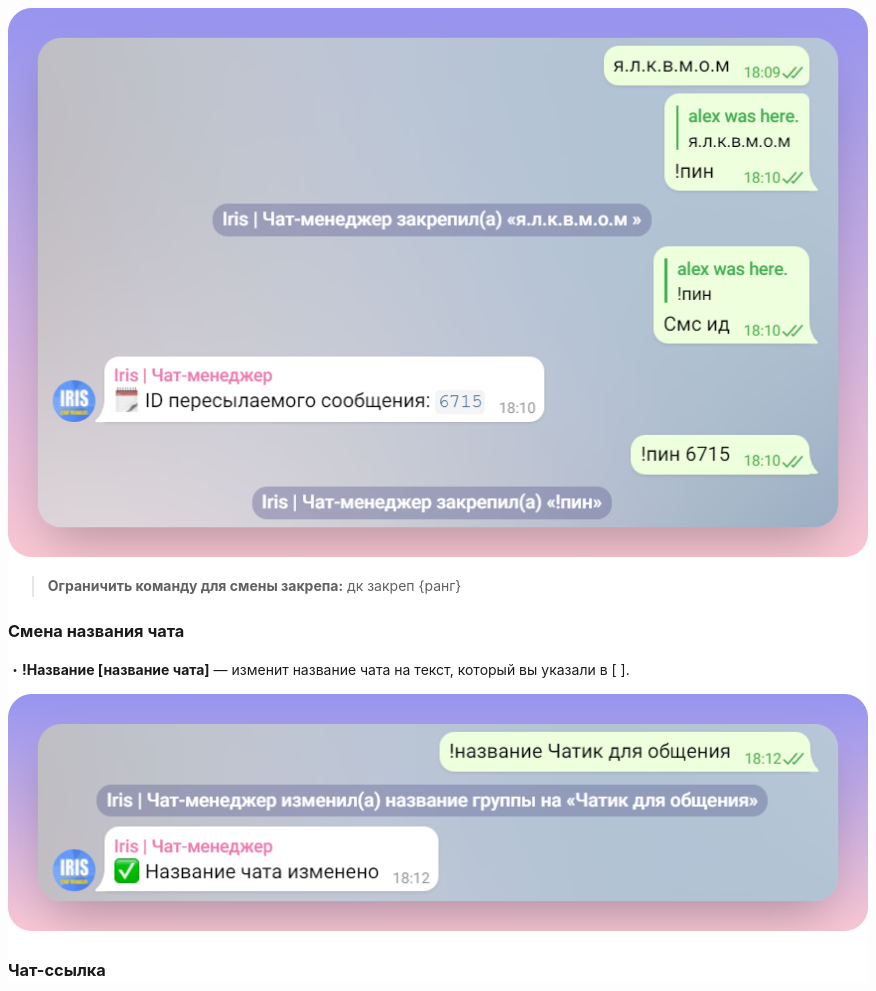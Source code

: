![Image](img/3a01692b-27a0-439d-b5da-e5b42ce7d2f4.png)

> **Ограничить команду для смены закрепа:** дк закреп {ранг}

### Смена названия чата

・**!Название \[название чата\]** — изменит название чата на текст, который вы указали в \[ \].

![Image](img/e3f6617c-76ca-4b4d-a453-477ecf35b92c.png)

### Чат-ссылка
